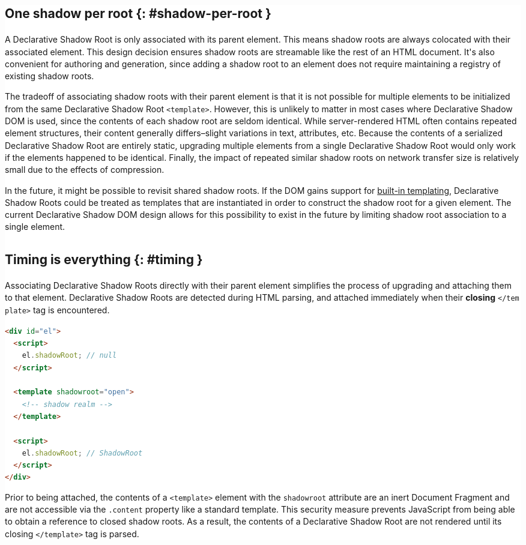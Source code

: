 ## One shadow per root {: #shadow-per-root }

A Declarative Shadow Root is only associated with its parent element. This means shadow roots are
always colocated with their associated element. This design decision ensures shadow roots are
streamable like the rest of an HTML document. It's also convenient for authoring and generation,
since adding a shadow root to an element does not require maintaining a registry of existing shadow
roots.

The tradeoff of associating shadow roots with their parent element is that it is not possible for
multiple elements to be initialized from the same Declarative Shadow Root `<template>`. However,
this is unlikely to matter in most cases where Declarative Shadow DOM is used, since the contents
of each shadow root are seldom identical. While server-rendered HTML often contains repeated
element structures, their content generally differs–slight variations in text, attributes, etc.
Because the contents of a serialized Declarative Shadow Root are entirely static, upgrading
multiple elements from a single Declarative Shadow Root would only work if the elements happened to
be identical. Finally, the impact of repeated similar shadow roots on network transfer size is
relatively small due to the effects of compression.

In the future, it might be possible to revisit shared shadow roots. If the DOM gains support for
[built-in templating](https://github.com/WICG/webcomponents/blob/gh-pages/proposals/Template-Instantiation.md),
Declarative Shadow Roots could be treated as templates that are instantiated in order to construct
the shadow root for a given element. The current Declarative Shadow DOM design allows for this
possibility to exist in the future by limiting shadow root association to a single element.

## Timing is everything {: #timing }

Associating Declarative Shadow Roots directly with their parent element simplifies the process of
upgrading and attaching them to that element. Declarative Shadow Roots are detected during HTML
parsing, and attached immediately when their **closing** `</template>` tag is encountered.

```html
<div id="el">
  <script>
    el.shadowRoot; // null
  </script>

  <template shadowroot="open">
    <!-- shadow realm -->
  </template>

  <script>
    el.shadowRoot; // ShadowRoot
  </script>
</div>
```

Prior to being attached, the contents of a `<template>` element with the `shadowroot` attribute
are an inert Document Fragment and are not accessible via the `.content` property like a standard
template. This security measure prevents JavaScript from being able to obtain a reference to closed
shadow roots. As a result, the contents of a Declarative Shadow Root are not rendered until its
closing `</template>` tag is parsed.
